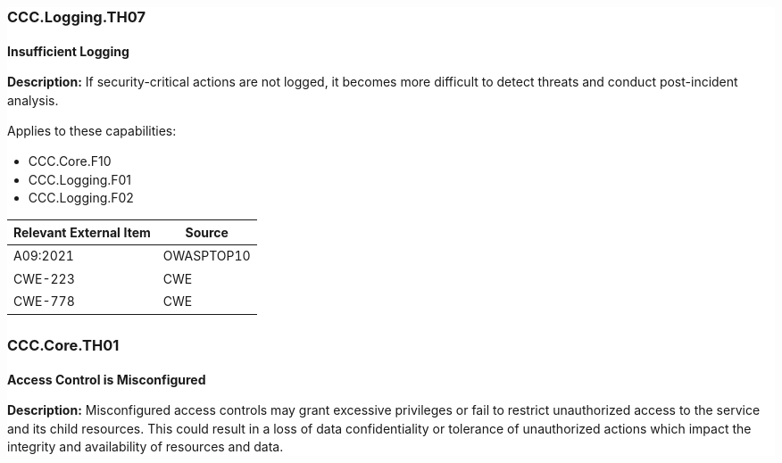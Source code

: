 </div>

### CCC.Logging.TH07

**Insufficient Logging**

**Description:** If security-critical actions are not logged, it becomes more difficult to
detect threats and conduct post-incident analysis.


<div class="flex-container">
  <div class="flex-item-left">
  Applies to these capabilities:
  <ul>
    
      
  <li>CCC.Core.F10</li>
  <li>CCC.Logging.F01</li>
  <li>CCC.Logging.F02</li>
  </ul>
  </div>
  <div class="flex-item-right">
    <table cellpadding="5">
      <thead>
        <tr>
          <th>Relevant External Item</th>
          <th>Source</th>
        </tr>
      </thead>
      <tbody>
        <tr>
          <td>A09:2021</td>
          <td>OWASPTOP10</td>
        </tr>
        <tr>
          <td>CWE-223</td>
          <td>CWE</td>
        </tr>
        <tr>
          <td>CWE-778</td>
          <td>CWE</td>
        </tr>
      </tbody>
    </table>
  </div>
</div>

### CCC.Core.TH01

**Access Control is Misconfigured**

**Description:** Misconfigured access controls may grant excessive privileges or fail to
restrict unauthorized access to the service and its child resources.
This could result in a loss of data confidentiality or tolerance of
unauthorized actions which impact the integrity and availability of
resources and data.
